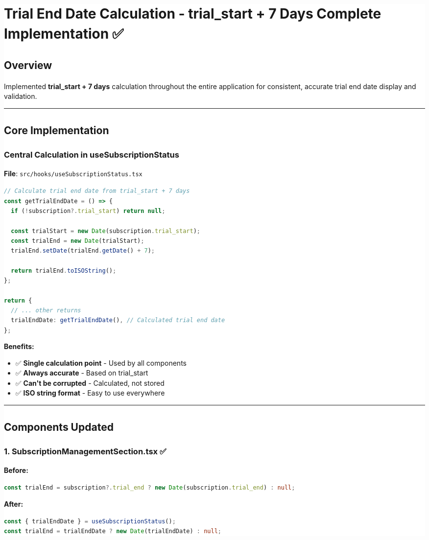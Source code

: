 # Trial End Date Calculation - trial_start + 7 Days Complete Implementation ✅

## Overview
Implemented **trial_start + 7 days** calculation throughout the entire application for consistent, accurate trial end date display and validation.

---

## Core Implementation

### Central Calculation in useSubscriptionStatus

**File**: `src/hooks/useSubscriptionStatus.tsx`

```typescript
// Calculate trial end date from trial_start + 7 days
const getTrialEndDate = () => {
  if (!subscription?.trial_start) return null;
  
  const trialStart = new Date(subscription.trial_start);
  const trialEnd = new Date(trialStart);
  trialEnd.setDate(trialEnd.getDate() + 7);
  
  return trialEnd.toISOString();
};

return {
  // ... other returns
  trialEndDate: getTrialEndDate(), // Calculated trial end date
};
```

**Benefits:**
- ✅ **Single calculation point** - Used by all components
- ✅ **Always accurate** - Based on trial_start
- ✅ **Can't be corrupted** - Calculated, not stored
- ✅ **ISO string format** - Easy to use everywhere

---

## Components Updated

### 1. SubscriptionManagementSection.tsx ✅

**Before:**
```typescript
const trialEnd = subscription?.trial_end ? new Date(subscription.trial_end) : null;
```

**After:**
```typescript
const { trialEndDate } = useSubscriptionStatus();
const trialEnd = trialEndDate ? new Date(trialEndDate) : null;
```
